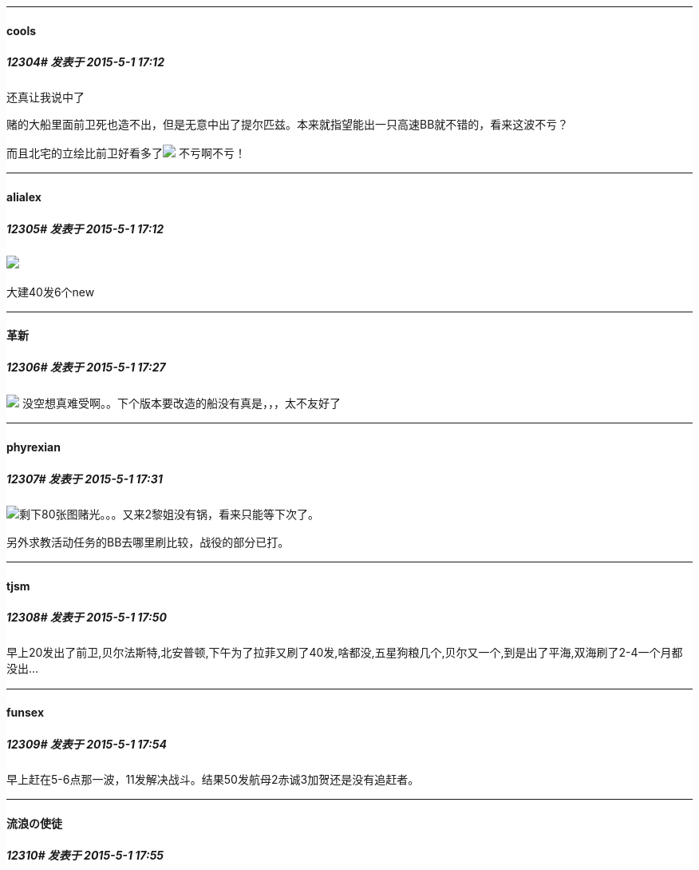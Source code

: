 *****

####  cools  
##### 12304#       发表于 2015-5-1 17:12

还真让我说中了

赌的大船里面前卫死也造不出，但是无意中出了提尔匹兹。本来就指望能出一只高速BB就不错的，看来这波不亏？

而且北宅的立绘比前卫好看多了<img src="https://static.saraba1st.com/image/smiley/normal/102.gif" referrerpolicy="no-referrer"> 不亏啊不亏！

*****

####  alialex  
##### 12305#       发表于 2015-5-1 17:12

<img src="http://ww2.sinaimg.cn/mw1024/67bb4279jw1erouf511faj20zk0k017x.jpg" referrerpolicy="no-referrer">

大建40发6个new

*****

####  革新  
##### 12306#       发表于 2015-5-1 17:27

<img src="https://static.saraba1st.com/image/smiley/face/100.gif" referrerpolicy="no-referrer"> 没空想真难受啊。。下个版本要改造的船没有真是，，，太不友好了

*****

####  phyrexian  
##### 12307#       发表于 2015-5-1 17:31

<img src="https://static.saraba1st.com/image/smiley/nq/004.gif" referrerpolicy="no-referrer">剩下80张图赌光。。。又来2黎姐没有锅，看来只能等下次了。

另外求教活动任务的BB去哪里刷比较，战役的部分已打。

*****

####  tjsm  
##### 12308#       发表于 2015-5-1 17:50

早上20发出了前卫,贝尔法斯特,北安普顿,下午为了拉菲又刷了40发,啥都没,五星狗粮几个,贝尔又一个,到是出了平海,双海刷了2-4一个月都没出...

*****

####  funsex  
##### 12309#       发表于 2015-5-1 17:54

早上赶在5-6点那一波，11发解决战斗。结果50发航母2赤诚3加贺还是没有追赶者。

*****

####  流浪の使徒  
##### 12310#       发表于 2015-5-1 17:55
